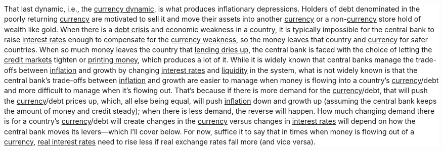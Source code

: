 That last dynamic,  i.e.,  the [currency dynamic](.md),  is what produces inflationary depressions. Holders of debt denominated in the poorly returning [currency](../../../Financial%20Instruments/Lecture%20Notes-%20Financial%20Instruments/Teaching%20Note%201-%20Forward%20Rates%20Agreement/Forwards%20and%20Futures%20Notes.md) are motivated to sell it and move their assets into another [currency](../../../Financial%20Instruments/Lecture%20Notes-%20Financial%20Instruments/Teaching%20Note%201-%20Forward%20Rates%20Agreement/Forwards%20and%20Futures%20Notes.md) or a non-[currency](../../../Financial%20Instruments/Lecture%20Notes-%20Financial%20Instruments/Teaching%20Note%201-%20Forward%20Rates%20Agreement/Forwards%20and%20Futures%20Notes.md) store hold of wealth like gold. When there is a [debt crisis](US%20Debt%20Crisis%20and%20Adjustment%20(2007–2011).md) and economic weakness in a country,  it is typically impossible for the central bank to raise [interest rates](../../../Financial%20Markets/Fixed%20Income%20Securities%20Tools%20for%20Today's%20Markets/Chapter%202/Interest%20Rate%20Quotations.md) enough to compensate for the [currency weakness](.md),  so the money leaves that country and [currency](../../../Financial%20Instruments/Lecture%20Notes-%20Financial%20Instruments/Teaching%20Note%201-%20Forward%20Rates%20Agreement/Forwards%20and%20Futures%20Notes.md) for safer countries. When so much money leaves the country that [lending dries up](.md),  the central bank is faced with the choice of letting the [credit markets](../../../Credit%20Markets/Credit%20Markets%20Session%201.md) tighten or [printing money](.md),  which produces a lot of it. While it is widely known that central banks manage the trade-offs between [inflation](../Principles%20For%20Navigating%20Big%20Debt%20Cycles/Part%20II%20Detailed%20Case%20Studies/German%20Debt%20Crisis%20andHyperinflation%20(1918–1924)/War%20Economies%20and%20Hyperinflation.md) and growth by changing [interest rates](../../../Financial%20Markets/Fixed%20Income%20Securities%20Tools%20for%20Today's%20Markets/Chapter%202/Interest%20Rate%20Quotations.md) and [liquidity](../../../Financial%20Markets%20and%20Institutions/III.%20Liquidity%20of%20Assets/Class%205-%20Private%20Information,%20Liquidity,%20and%20Securitization/Class%20Note%2010%20Liquidity%20and%20Class%20Note%2010%20Liquidity%20and%20Liquidity%20Managementliquidity%20management.md) in the system,  what is not widely known is that the central bank’s trade-offs between [inflation](../Principles%20For%20Navigating%20Big%20Debt%20Cycles/Part%20II%20Detailed%20Case%20Studies/German%20Debt%20Crisis%20andHyperinflation%20(1918–1924)/War%20Economies%20and%20Hyperinflation.md) and growth are easier to manage when money is flowing into a country’s [currency](../../../Financial%20Instruments/Lecture%20Notes-%20Financial%20Instruments/Teaching%20Note%201-%20Forward%20Rates%20Agreement/Forwards%20and%20Futures%20Notes.md)/debt and more difficult to manage when it’s flowing out. That’s because if there is more demand for the [currency](../../../Financial%20Instruments/Lecture%20Notes-%20Financial%20Instruments/Teaching%20Note%201-%20Forward%20Rates%20Agreement/Forwards%20and%20Futures%20Notes.md)/debt,  that will push the [currency](../../../Financial%20Instruments/Lecture%20Notes-%20Financial%20Instruments/Teaching%20Note%201-%20Forward%20Rates%20Agreement/Forwards%20and%20Futures%20Notes.md)/debt prices up,  which,  all else being equal,  will push [inflation](../Principles%20For%20Navigating%20Big%20Debt%20Cycles/Part%20II%20Detailed%20Case%20Studies/German%20Debt%20Crisis%20andHyperinflation%20(1918–1924)/War%20Economies%20and%20Hyperinflation.md) down and growth up \(assuming the central bank keeps the amount of money and credit steady\); when there is less demand,  the reverse will happen. How much changing demand there is for a country’s [currency](../../../Financial%20Instruments/Lecture%20Notes-%20Financial%20Instruments/Teaching%20Note%201-%20Forward%20Rates%20Agreement/Forwards%20and%20Futures%20Notes.md)/debt will create changes in the [currency](../../../Financial%20Instruments/Lecture%20Notes-%20Financial%20Instruments/Teaching%20Note%201-%20Forward%20Rates%20Agreement/Forwards%20and%20Futures%20Notes.md) versus changes in [interest rates](../../../Financial%20Markets/Fixed%20Income%20Securities%20Tools%20for%20Today's%20Markets/Chapter%202/Interest%20Rate%20Quotations.md) will depend on how the central bank moves its levers—which I’ll cover below. For now,  suffice it to say that in times when money is flowing out of a [currency](../../../Financial%20Instruments/Lecture%20Notes-%20Financial%20Instruments/Teaching%20Note%201-%20Forward%20Rates%20Agreement/Forwards%20and%20Futures%20Notes.md),  [real interest rates](../../../Financial%20Markets/Financial%20Asset%20Pricing%20Theory%20Overview/Chapter%2010%20-%20The%20Economics%20of%20the%20Term%20Structure%20of%20Interest%20Rates/Real%20Interest%20Rates%20and%20Aggregate%20Production.md) need to rise less if real exchange rates fall more \(and vice versa\).
